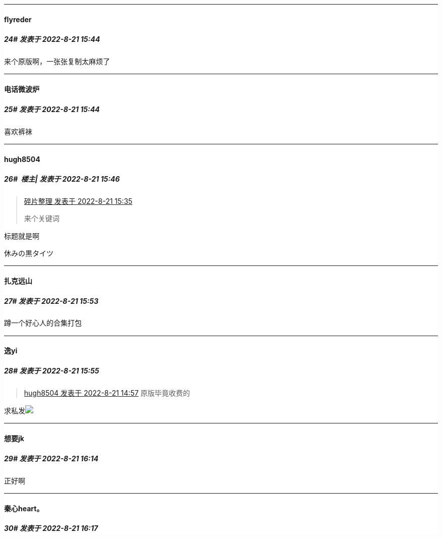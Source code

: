 *****

####  flyreder  
##### 24#       发表于 2022-8-21 15:44

来个原版啊，一张张复制太麻烦了

*****

####  电话微波炉  
##### 25#       发表于 2022-8-21 15:44

喜欢裤袜

*****

####  hugh8504  
##### 26#         楼主| 发表于 2022-8-21 15:46

<blockquote><a href="httphttps://bbs.saraba1st.com/2b/forum.php?mod=redirect&amp;goto=findpost&amp;pid=57159237&amp;ptid=2088180" target="_blank">碎片整理 发表于 2022-8-21 15:35</a>

来个关键词</blockquote>
标题就是啊

休みの黒タイツ

*****

####  扎克远山  
##### 27#       发表于 2022-8-21 15:53

蹲一个好心人的合集打包

*****

####  逸yi  
##### 28#       发表于 2022-8-21 15:55

<blockquote><a href="httphttps://bbs.saraba1st.com/2b/forum.php?mod=redirect&amp;goto=findpost&amp;pid=57158909&amp;ptid=2088180" target="_blank">hugh8504 发表于 2022-8-21 14:57</a>
原版毕竟收费的</blockquote>
求私发<img src="https://static.saraba1st.com/image/smiley/face2017/064.png" referrerpolicy="no-referrer">

*****

####  想要jk  
##### 29#       发表于 2022-8-21 16:14

正好啊

*****

####  秦心heart。  
##### 30#       发表于 2022-8-21 16:17
